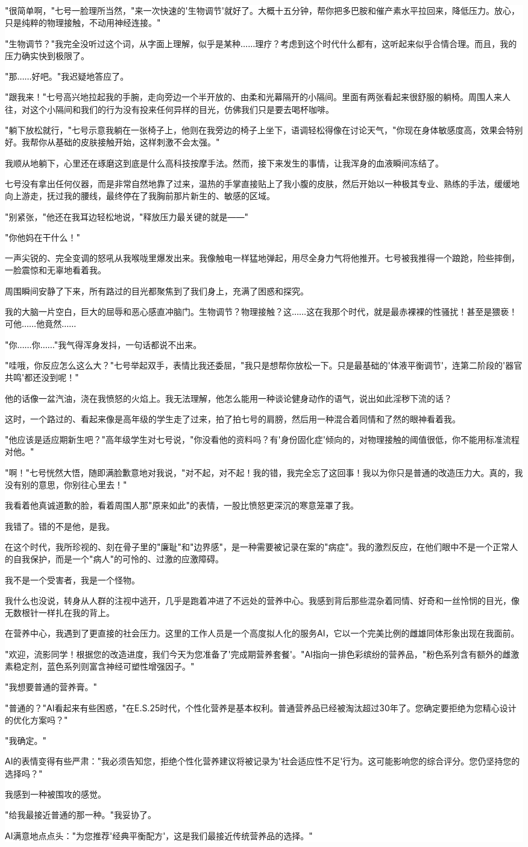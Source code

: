 "很简单啊，"七号一脸理所当然，"来一次快速的'生物调节'就好了。大概十五分钟，帮你把多巴胺和催产素水平拉回来，降低压力。放心，只是纯粹的物理接触，不动用神经连接。"

"生物调节？"我完全没听过这个词，从字面上理解，似乎是某种……理疗？考虑到这个时代什么都有，这听起来似乎合情合理。而且，我的压力确实快到极限了。

"那……好吧。"我迟疑地答应了。

"跟我来！"七号高兴地拉起我的手腕，走向旁边一个半开放的、由柔和光幕隔开的小隔间。里面有两张看起来很舒服的躺椅。周围人来人往，对这个小隔间和我们的行为没有投来任何异样的目光，仿佛我们只是要去喝杯咖啡。

"躺下放松就行，"七号示意我躺在一张椅子上，他则在我旁边的椅子上坐下，语调轻松得像在讨论天气，"你现在身体敏感度高，效果会特别好。我帮你从基础的皮肤接触开始，这样刺激不会太强。"

我顺从地躺下，心里还在琢磨这到底是什么高科技按摩手法。然而，接下来发生的事情，让我浑身的血液瞬间冻结了。

七号没有拿出任何仪器，而是非常自然地靠了过来，温热的手掌直接贴上了我小腹的皮肤，然后开始以一种极其专业、熟练的手法，缓缓地向上游走，抚过我的腰线，最终停在了我胸前那片新生的、敏感的区域。

"别紧张，"他还在我耳边轻松地说，"释放压力最关键的就是——"

"你他妈在干什么！"

一声尖锐的、完全变调的怒吼从我喉咙里爆发出来。我像触电一样猛地弹起，用尽全身力气将他推开。七号被我推得一个踉跄，险些摔倒，一脸震惊和无辜地看着我。

周围瞬间安静了下来，所有路过的目光都聚焦到了我们身上，充满了困惑和探究。

我的大脑一片空白，巨大的屈辱和恶心感直冲脑门。生物调节？物理接触？这……这在我那个时代，就是最赤裸裸的性骚扰！甚至是猥亵！可他……他竟然……

"你……你……"我气得浑身发抖，一句话都说不出来。

"哇哦，你反应怎么这么大？"七号举起双手，表情比我还委屈，"我只是想帮你放松一下。只是最基础的'体液平衡调节'，连第二阶段的'器官共鸣'都还没到呢！"

他的话像一盆汽油，浇在我愤怒的火焰上。我无法理解，他怎么能用一种谈论健身动作的语气，说出如此淫秽下流的话？

这时，一个路过的、看起来像是高年级的学生走了过来，拍了拍七号的肩膀，然后用一种混合着同情和了然的眼神看着我。

"他应该是适应期新生吧？"高年级学生对七号说，"你没看他的资料吗？有'身份固化症'倾向的，对物理接触的阈值很低，你不能用标准流程对他。"

"啊！"七号恍然大悟，随即满脸歉意地对我说，"对不起，对不起！我的错，我完全忘了这回事！我以为你只是普通的改造压力大。真的，我没有别的意思，你别往心里去！"

我看着他真诚道歉的脸，看着周围人那"原来如此"的表情，一股比愤怒更深沉的寒意笼罩了我。

我错了。错的不是他，是我。

在这个时代，我所珍视的、刻在骨子里的"廉耻"和"边界感"，是一种需要被记录在案的"病症"。我的激烈反应，在他们眼中不是一个正常人的自我保护，而是一个"病人"的可怜的、过激的应激障碍。

我不是一个受害者，我是一个怪物。

我什么也没说，转身从人群的注视中逃开，几乎是跑着冲进了不远处的营养中心。我感到背后那些混杂着同情、好奇和一丝怜悯的目光，像无数根针一样扎在我的背上。

在营养中心，我遇到了更直接的社会压力。这里的工作人员是一个高度拟人化的服务AI，它以一个完美比例的雌雄同体形象出现在我面前。

"欢迎，流影同学！根据您的改造进度，我们今天为您准备了'完成期营养套餐'。"AI指向一排色彩缤纷的营养品，"粉色系列含有额外的雌激素稳定剂，蓝色系列则富含神经可塑性增强因子。"

"我想要普通的营养膏。"

"普通的？"AI看起来有些困惑，"在E.S.25时代，个性化营养是基本权利。普通营养品已经被淘汰超过30年了。您确定要拒绝为您精心设计的优化方案吗？"

"我确定。"

AI的表情变得有些严肃："我必须告知您，拒绝个性化营养建议将被记录为'社会适应性不足'行为。这可能影响您的综合评分。您仍坚持您的选择吗？"

我感到一种被围攻的感觉。

"给我最接近普通的那一种。"我妥协了。

AI满意地点点头："为您推荐'经典平衡配方'，这是我们最接近传统营养品的选择。"
